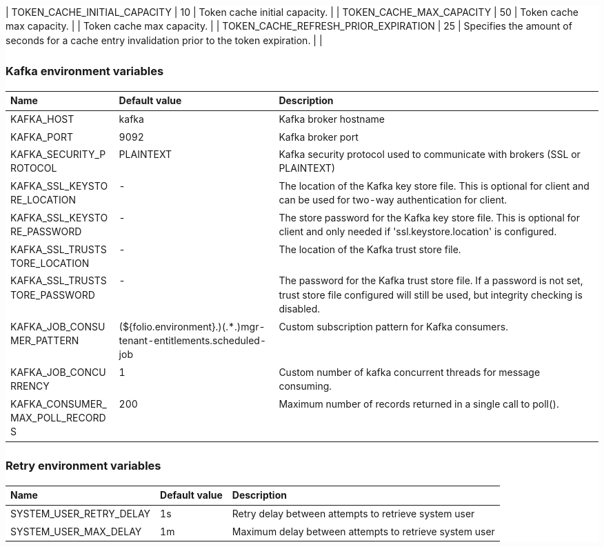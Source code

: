 | TOKEN_CACHE_INITIAL_CAPACITY               | 10                     | Token cache initial capacity.                                                                                                                                                                                                                                                                                                                                  |
| TOKEN_CACHE_MAX_CAPACITY                   | 50                     | Token cache max capacity.                                                                                                                                                                                                                                                                                                                                      |                                                                                                                                                                                                                                              | Token cache max capacity.                                                                                                                                                                                                                                      |
| TOKEN_CACHE_REFRESH_PRIOR_EXPIRATION       | 25                     | Specifies the amount of seconds for a cache entry invalidation prior to the token expiration.                                                                                                                                                                                                                                                                  |                                                                                                                                                                  |

### Kafka environment variables

| Name                            | Default value                                                        | Description                                                                                                                                                |
|:--------------------------------|:---------------------------------------------------------------------|:-----------------------------------------------------------------------------------------------------------------------------------------------------------|
| KAFKA_HOST                      | kafka                                                                | Kafka broker hostname                                                                                                                                      |
| KAFKA_PORT                      | 9092                                                                 | Kafka broker port                                                                                                                                          |
| KAFKA_SECURITY_PROTOCOL         | PLAINTEXT                                                            | Kafka security protocol used to communicate with brokers (SSL or PLAINTEXT)                                                                                |
| KAFKA_SSL_KEYSTORE_LOCATION     | -                                                                    | The location of the Kafka key store file. This is optional for client and can be used for two-way authentication for client.                               |
| KAFKA_SSL_KEYSTORE_PASSWORD     | -                                                                    | The store password for the Kafka key store file. This is optional for client and only needed if 'ssl.keystore.location' is configured.                     |
| KAFKA_SSL_TRUSTSTORE_LOCATION   | -                                                                    | The location of the Kafka trust store file.                                                                                                                |
| KAFKA_SSL_TRUSTSTORE_PASSWORD   | -                                                                    | The password for the Kafka trust store file. If a password is not set, trust store file configured will still be used, but integrity checking is disabled. |
| KAFKA_JOB_CONSUMER_PATTERN      | (${folio.environment}\.)(.*\.)mgr-tenant-entitlements\.scheduled-job | Custom subscription pattern for Kafka consumers.                                                                                                           |
| KAFKA_JOB_CONCURRENCY           | 1                                                                    | Custom number of kafka concurrent threads for message consuming.                                                                                           |
| KAFKA_CONSUMER_MAX_POLL_RECORDS | 200                                                                  | Maximum number of records returned in a single call to poll().                                                                                             |

### Retry environment variables

| Name                              | Default value | Description                                                                                                                             |
|:----------------------------------|:--------------|:----------------------------------------------------------------------------------------------------------------------------------------|
| SYSTEM_USER_RETRY_DELAY           | 1s            | Retry delay between attempts to retrieve system user                                                                                    |
| SYSTEM_USER_MAX_DELAY             | 1m            | Maximum delay between attempts to retrieve system user                                                                                  |